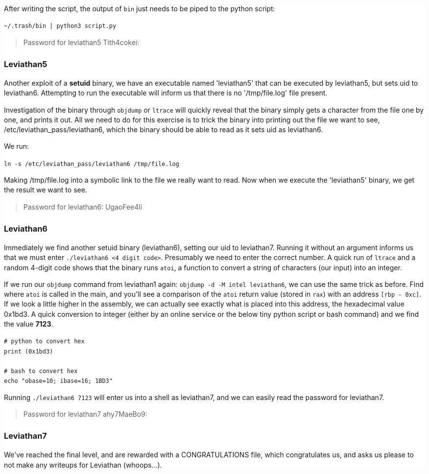After writing the script, the output of `bin` just needs to be piped to
the python script:

`~/.trash/bin | python3 script.py`

> Password for leviathan5 Tith4cokei: 

### Leviathan5

Another exploit of a **setuid** binary, we have an executable named 'leviathan5'
that can be executed by leviathan5, but sets uid to leviathan6. Attempting to
run the executable will inform us that there is no '/tmp/file.log' file
present.

Investigation of the binary through `objdump` or `ltrace` will quickly reveal
that the binary simply gets a character from the file one by one, and prints
it out. All we need to do for this exercise is to trick the binary into
printing out the file we want to see, /etc/leviathan_pass/leviathan6, which the
binary should be able to read as it sets uid as leviathan6.

We run:

`ln -s /etc/leviathan_pass/leviathan6 /tmp/file.log`

Making /tmp/file.log into a symbolic link to the file we really want to read.
Now when we execute the 'leviathan5' binary, we get the result we want to see.

> Password for leviathan6: UgaoFee4li

### Leviathan6

Immediately we find another setuid binary (leviathan6), setting our uid to
leviathan7. Running it without an argument informs us that we must enter
`./leviathan6 <4 digit code>`. Presumably we need to enter the correct number.
A quick run of `ltrace` and a random 4-digit code shows that the binary runs
`atoi`, a function to convert a string of characters (our input) into an
integer.

If we run our `objdump` command from leviathan1 again: `objdump -d -M intel
leviathan6`, we can use the same trick as before. Find where `atoi` is called
in the main, and you'll see a comparison of the `atoi` return value (stored
in `rax`) with an address `[rbp - 0xc]`. If we look a little higher in the
assembly, we can actually see exactly what is placed into this address, the
hexadecimal value 0x1bd3. A quick conversion to integer (either by an online
service or the below tiny python script or bash command) and we find the
value **7123**.

```
# python to convert hex
print (0x1bd3)

# bash to convert hex
echo "obase=10; ibase=16; 1BD3"
```

Running `./leviathan6 7123` will enter us into a shell as leviathan7, and
we can easily read the password for leviathan7.

> Password for leviathan7 ahy7MaeBo9: 

### Leviathan7

We've reached the final level, and are rewarded with a CONGRATULATIONS
file, which congratulates us, and asks us please to not make any writeups for
Leviathan (whoops...).

[OTW]: https://overthewire.org
